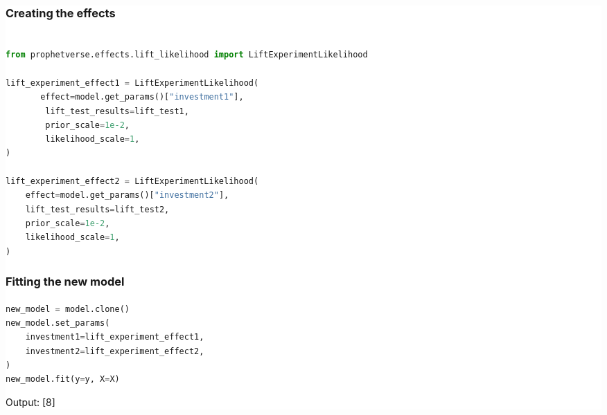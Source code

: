 ### Creating the effects



```python

from prophetverse.effects.lift_likelihood import LiftExperimentLikelihood

lift_experiment_effect1 = LiftExperimentLikelihood(
       effect=model.get_params()["investment1"],
        lift_test_results=lift_test1,
        prior_scale=1e-2,
        likelihood_scale=1,
)

lift_experiment_effect2 = LiftExperimentLikelihood(
    effect=model.get_params()["investment2"],
    lift_test_results=lift_test2,
    prior_scale=1e-2,
    likelihood_scale=1,
)


```

### Fitting the new model




```python
new_model = model.clone()
new_model.set_params(
    investment1=lift_experiment_effect1,
    investment2=lift_experiment_effect2,
)
new_model.fit(y=y, X=X)


```
<p class="cell-output-title jp-RenderedText jp-OutputArea-output">Output: <span class="cell-output-count">[8]</span></p>




<style>#sk-447328ab-f9ef-4630-86c2-6f42aa21f4c7 {
    /* Definition of color scheme common for light and dark mode */
    --sklearn-color-text: black;
    --sklearn-color-line: gray;
    /* Definition of color scheme for objects */
    --sklearn-color-level-0: #fff5e6;
    --sklearn-color-level-1: #f6e4d2;
    --sklearn-color-level-2: #ffe0b3;
    --sklearn-color-level-3: chocolate;
